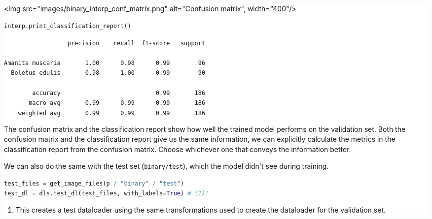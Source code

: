 <img src="images/binary_interp_conf_matrix.png" alt="Confusion matrix", width="400"/>

``` python
interp.print_classification_report()
```
```
                  precision    recall  f1-score   support

Amanita muscaria       1.00      0.98      0.99        96
  Boletus edulis       0.98      1.00      0.99        90

        accuracy                           0.99       186
       macro avg       0.99      0.99      0.99       186
    weighted avg       0.99      0.99      0.99       186
```

The confusion matrix and the classification report show how well the trained model performs on the validation set. Both the confusion matrix and the classification report give us the same information, we can explicitly calculate the metrics in the classification report from the confusion matrix. Choose whichever one that conveys the information better.

We can also do the same with the test set (`binary/test`), which the model didn't see during training.

``` python
test_files = get_image_files(p / "binary" / "test") 
test_dl = dls.test_dl(test_files, with_labels=True) # (1)!
```

1. This creates a test dataloader using the same transformations used to create the dataloader for the validation set.
